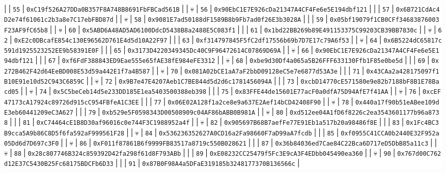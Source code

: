 |  | `55` | `0xC19f526A27DDa0B357F8A748B8691FbFBCad561B` |
| 💀 | `56` | `0x90EbC1E7E926cDa21347A4CF4Fe6e5E194dbf121` |
|  | `57` | `0x6B721CdAc4D2e74f61061c2b3a8e7C17ebFBD87d` |
| 💀 | `58` | `0x9081E7ad50188dF1589B8b9Fb7ad0f26E3b3028A` |
|  | `59` | `0x05bf19079f1CB0CFf34683876003F23AF9fC65b8` |
| 💀 | `60` | `0x5ABD6A48AD5AD6100DdcD5438B8a2488E5C083f1` |
|  | `61` | `0x1bd22BB269b89E491153375C99203CB39BB7830c` |
| 💀 | `62` | `0xE2c0DBcafE854c130E96562D761E4d5d10A22F97` |
|  | `63` | `0xf314797845F5fC2df17556b69b7D7E17c79A6f53` |
| 💀 | `64` | `0x6B5224dC65817c591d1925523252EE9b58391E0F` |
|  | `65` | `0x3173D4220349345Dc40C9F96472614C07869D69A` |
| 💀 | `66` | `0x90EbC1E7E926cDa21347A4CF4Fe6e5E194dbf121` |
|  | `67` | `0xf6FdF388843ED9Eae555e65fAE38fE984eFE3312` |
| 💀 | `68` | `0xbe9d30Df4a065a5B26FFF633130Ffb1F85e0be5d` |
|  | `69` | `0x272B462F42d64EeBD008E53d59a442E1f7a4B587` |
| 💀 | `70` | `0x081A02bCE1aA7aF2bbD09128eC5e7e6877d53A3e` |
|  | `71` | `0x43CAa2a428175097f1B10E91e10d52C943C6859C` |
| 💀 | `72` | `0x9B7e47E4207Aeb1C7BE844d5d2d6c1781456094A` |
|  | `73` | `0xcbD14770cE571580e9e82b7188bF8B1E78Bacd05` |
| 💀 | `74` | `0x5C5beCeb14d5e233DD185E1ea5403500388eb398` |
|  | `75` | `0x83FFE44de15601E77acF0a0dfA75D94AfE7f41AA` |
| 💀 | `76` | `0xcEF47173cA17924c89726d915cC954FBfeA1C3EE` |
|  | `77` | `0x06E02A128f1a2ce8e9a637E2Aef14bCD42408F90` |
| 💀 | `78` | `0x440a17f90b51eABee109dE3eb60441209eC3A627` |
|  | `79` | `0xb529e5F0598343D00508909c04AF86bABB0B981A` |
| 💀 | `80` | `0xd512ee04A1fD6f8226c2ea3543601177b96a8738` |
|  | `81` | `0xC74464cE1B8D30af96016c0e744F3C1988952a4f` |
| 💀 | `82` | `0x905697B68B7aefFe77E91Eb1a517b20a98486f8E` |
|  | `83` | `0x1Fc4BC3B9cca5A9b86C8D5f6fa592aF999561F28` |
| 💀 | `84` | `0x536236352627A0CD16a2Fa98660F7aD99aA7fcdb` |
|  | `85` | `0xf0955C41CCA0b2440E32F952a05Dd6d7D697c3F0` |
| 💀 | `86` | `0xF011f87861B6f9999FB83517a8719c550B028621` |
|  | `87` | `0x36b84036ed7Cae84C22Bca6D717eD5DbB85a11c3` |
| 💀 | `88` | `0x28c807746B324c859392D42fa298f61d8F793ABb` |
|  | `89` | `0xE08232CC25479f5Fc3E9cA3F4EDbb045490ea360` |
| 💀 | `90` | `0x767d00C762d12E37C5430B25Fc68175BDCFb6D33` |
|  | `91` | `0x87B0F98A4a5DFaE319185b3248177370B136566c` |